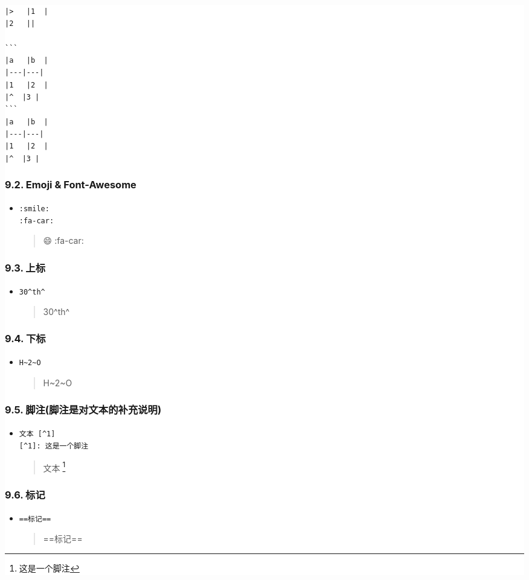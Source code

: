     |>   |1  |
    |2   ||

    ```
    |a   |b  |
    |---|---|
    |1   |2  |
    |^  |3 |
    ```
    |a   |b  |
    |---|---|
    |1   |2  |
    |^  |3 |

### 9.2. Emoji & Font-Awesome
-  
    ```
    :smile:
    :fa-car:
    ```
    > :smile:
    > :fa-car:
### 9.3. 上标
- 
    ```
    30^th^
    ```
    > 30^th^
### 9.4. 下标
- 
    ```
    H~2~O
    ```
    > H~2~O
### 9.5. 脚注(脚注是对文本的补充说明)
- 
    ```
    文本 [^1]
    [^1]: 这是一个脚注
    ```
    >文本 [^1]
    >
    >[^1]: 这是一个脚注
### 9.6. 标记
- 
    ```
    ==标记==
    ```
    > ==标记==